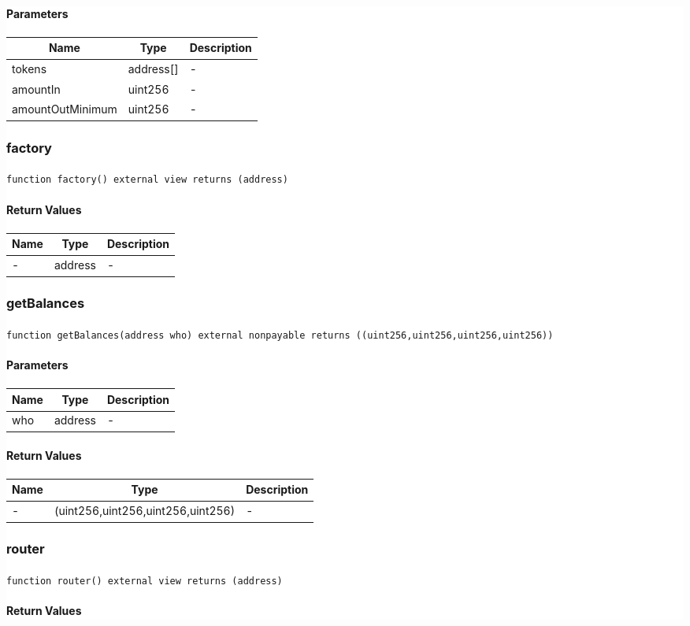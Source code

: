             

            
#### Parameters

| Name | Type | Description |
|---|---|---|
| tokens | address[] | - |
| amountIn | uint256 | - |
| amountOutMinimum | uint256 | - |

### factory
```solidity
function factory() external view returns (address)
```

            

            
#### Return Values

| Name | Type | Description |
|---|---|---|
| - | address | - |

### getBalances
```solidity
function getBalances(address who) external nonpayable returns ((uint256,uint256,uint256,uint256))
```

            

            
#### Parameters

| Name | Type | Description |
|---|---|---|
| who | address | - |

#### Return Values

| Name | Type | Description |
|---|---|---|
| - | (uint256,uint256,uint256,uint256) | - |

### router
```solidity
function router() external view returns (address)
```

            

            
#### Return Values
